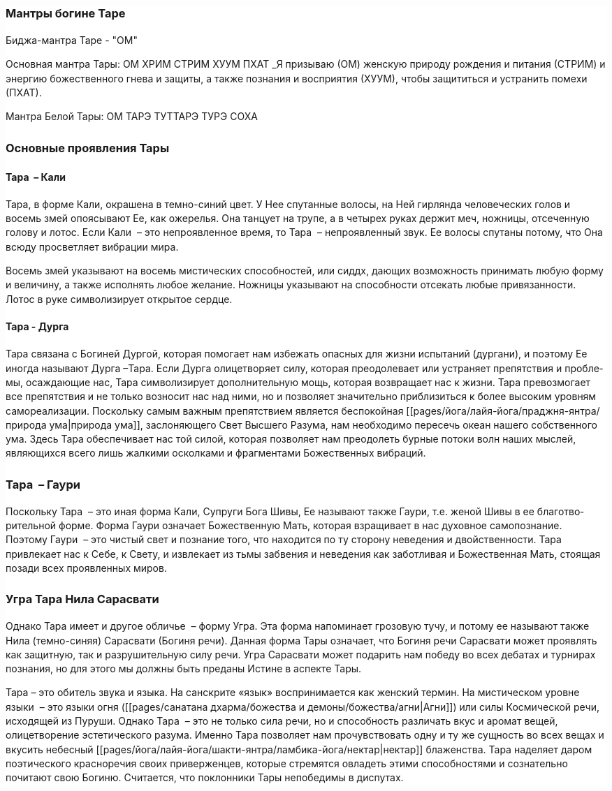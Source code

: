 ### Мантры богине Таре

Биджа-мантра Таре - "ОМ"

Основная мантра Тары:
ОМ ХРИМ СТРИМ ХУУМ ПХАТ
_Я призываю (ОМ) женскую природу рождения и питания (СТРИМ) и энергию божественного гнева и защиты, а также познания и восприятия (ХУУМ), чтобы защититься и устранить помехи (ПХАТ).

Мантра Белой Тары:
ОМ ТАРЭ ТУТТАРЭ ТУРЭ СОХА

### Основные проявления Тары
#### Тара  – Кали
Тара, в форме Кали, окрашена в темно-синий цвет. У Нее спу­танные волосы, на Ней гирлянда человеческих голов и восемь змей опоясывают Ее, как ожерелья. Она танцует на трупе, а в четырех руках держит меч, ножницы, отсеченную голову и ло­тос. Если Кали  – это непроявленное время, то Тара  – непроявленный звук. Ее волосы спутаны по­тому, что Она всюду просветляет вибрации мира.

Восемь змей указывают на восемь мистических способностей, или сиддх, дающих возможность принимать любую форму и величину, а также исполнять любое желание. Ножницы указывают на способности отсекать любые привязанности. Лотос в руке симво­лизирует открытое сердце.

#### Тара - Дурга  
Тара связана с Богиней Дургой, которая помогает нам из­бежать опасных для жизни испытаний (дургани), и поэтому Ее иногда называют Дурга –Тара. Если Дурга олицетворяет си­лу, которая преодолевает или устраняет препятствия и пробле­мы, осаждающие нас, Тара символизирует дополнительную мощь, которая возвращает нас к жизни. Тара превозмогает все препятствия и не только возносит нас над ними, но и позво­ляет значительно приблизиться к более высоким уровням са­мореализации. Поскольку самым важным препятствием является беспокойная [[pages/йога/лайя-йога/праджня-янтра/природа ума|природа ума]], заслоняющего Свет Высшего Разума, нам необходимо пересечь океан нашего собственного ума. Здесь Тара обеспечивает нас той силой, которая позволя­ет нам преодолеть бурные потоки волн наших мыслей, являю­щихся всего лишь жалкими осколками и фрагментами Боже­ственных вибраций.

### Тара  – Гаури
Поскольку Тара  – это иная форма Кали, Супруги Бога Ши­вы, Ее называют также Гаури, т.е. женой Шивы в ее благотво­рительной форме. Форма Гаури означает Божественную Мать, которая взращивает в нас духовное самопознание. Поэтому Гаури  – это чистый свет и познание того, что находится по ту сторону неведения и двойственности. Тара привлекает нас к Се­бе, к Свету, и извлекает из тьмы забвения и неведения как за­ботливая и Божественная Мать, стоящая позади всех про­явленных миров.

### Угра Тара Нила Сарасвати
Однако Тара имеет и другое обличье  – форму Угра. Эта форма напоминает грозовую тучу, и потому ее называют также Нила (темно-синяя) Сарасвати (Богиня речи). Данная форма Тары означает, что Богиня речи Сарасвати может проявлять как защитную, так и разруши­тельную силу речи. Угра Сарасвати может подарить нам победу во всех дебатах и турнирах познания, но для этого мы должны быть преданы Истине в аспекте Тары.

Тара – это обитель звука и языка. На санскрите «язык» воспринимается как женский термин. На мистическом уровне языки  – это языки огня ([[pages/санатана дхарма/божества и демоны/божества/агни|Агни]]) или си­лы Космической речи, исходящей из Пуруши. Однако Тара  – это не только сила речи, но и способность различать вкус и аромат вещей, олицетворение эстетического разума. Именно Та­ра позволяет нам прочувствовать одну и ту же сущность во всех вещах и вкусить небесный [[pages/йога/лайя-йога/шакти-янтра/ламбика-йога/нектар|нектар]] блаженства. Тара наделяет даром поэтического крас­норечия своих приверженцев, которые стремятся овладеть эт­ими способностями и сознательно почитают свою Богиню. Считается, что поклонники Тары непобедимы в диспутах.
